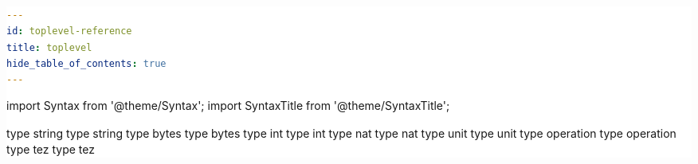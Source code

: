 ```yaml
---
id: toplevel-reference
title: toplevel
hide_table_of_contents: true
---
```

import Syntax from '@theme/Syntax';
import SyntaxTitle from '@theme/SyntaxTitle';



<SyntaxTitle syntax="cameligo">
type string
</SyntaxTitle>
<SyntaxTitle syntax="jsligo">
type string
</SyntaxTitle>

<SyntaxTitle syntax="cameligo">
type bytes
</SyntaxTitle>
<SyntaxTitle syntax="jsligo">
type bytes
</SyntaxTitle>

<SyntaxTitle syntax="cameligo">
type int
</SyntaxTitle>
<SyntaxTitle syntax="jsligo">
type int
</SyntaxTitle>

<SyntaxTitle syntax="cameligo">
type nat
</SyntaxTitle>
<SyntaxTitle syntax="jsligo">
type nat
</SyntaxTitle>

<SyntaxTitle syntax="cameligo">
type unit
</SyntaxTitle>
<SyntaxTitle syntax="jsligo">
type unit
</SyntaxTitle>

<SyntaxTitle syntax="cameligo">
type operation
</SyntaxTitle>
<SyntaxTitle syntax="jsligo">
type operation
</SyntaxTitle>

<SyntaxTitle syntax="cameligo">
type tez
</SyntaxTitle>
<SyntaxTitle syntax="jsligo">
type tez
</SyntaxTitle>
